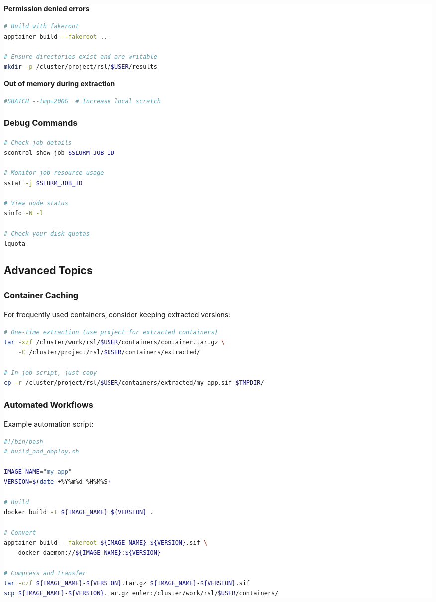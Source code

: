 **Permission denied errors**
```bash
# Build with fakeroot
apptainer build --fakeroot ...

# Ensure directories exist and are writable
mkdir -p /cluster/project/rsl/$USER/results
```

**Out of memory during extraction**
```bash
#SBATCH --tmp=200G  # Increase local scratch
```

### Debug Commands

```bash
# Check job details
scontrol show job $SLURM_JOB_ID

# Monitor job resource usage
sstat -j $SLURM_JOB_ID

# View node status
sinfo -N -l

# Check your disk quotas
lquota
```

## Advanced Topics

### Container Caching

For frequently used containers, consider keeping extracted versions:

```bash
# One-time extraction (use project for extracted containers)
tar -xzf /cluster/work/rsl/$USER/containers/container.tar.gz \
    -C /cluster/project/rsl/$USER/containers/extracted/

# In job script, just copy
cp -r /cluster/project/rsl/$USER/containers/extracted/my-app.sif $TMPDIR/
```

### Automated Workflows

Example automation script:

```bash
#!/bin/bash
# build_and_deploy.sh

IMAGE_NAME="my-app"
VERSION=$(date +%Y%m%d-%H%M%S)

# Build
docker build -t ${IMAGE_NAME}:${VERSION} .

# Convert
apptainer build --fakeroot ${IMAGE_NAME}-${VERSION}.sif \
    docker-daemon://${IMAGE_NAME}:${VERSION}

# Compress and transfer
tar -czf ${IMAGE_NAME}-${VERSION}.tar.gz ${IMAGE_NAME}-${VERSION}.sif
scp ${IMAGE_NAME}-${VERSION}.tar.gz euler:/cluster/work/rsl/$USER/containers/

```